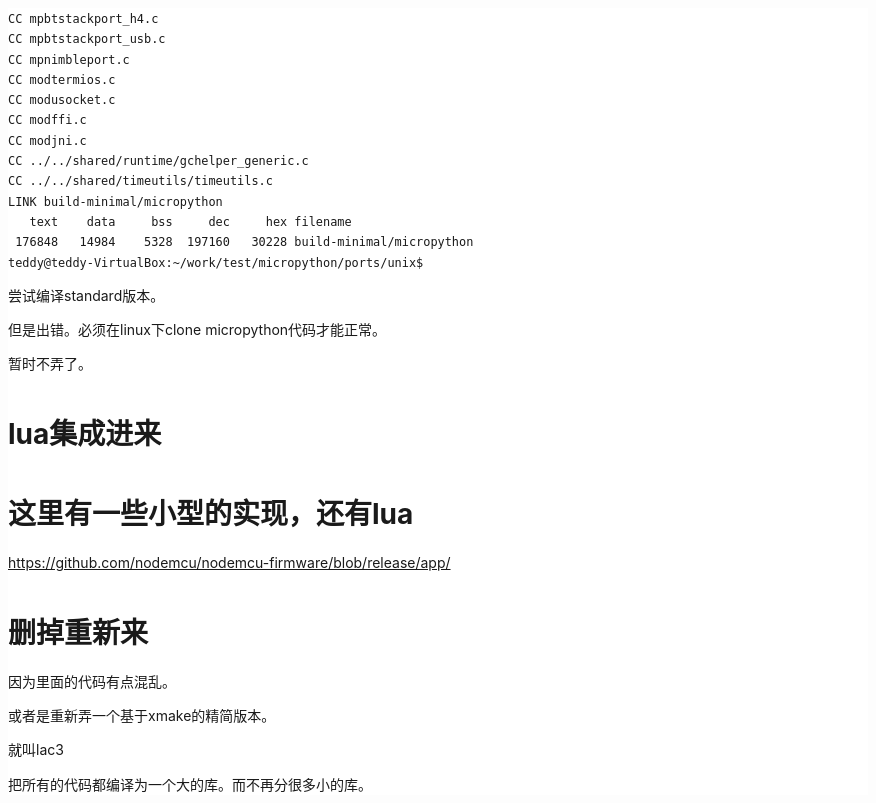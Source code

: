 ```
CC mpbtstackport_h4.c
CC mpbtstackport_usb.c
CC mpnimbleport.c
CC modtermios.c
CC modusocket.c
CC modffi.c
CC modjni.c
CC ../../shared/runtime/gchelper_generic.c
CC ../../shared/timeutils/timeutils.c
LINK build-minimal/micropython
   text    data     bss     dec     hex filename
 176848   14984    5328  197160   30228 build-minimal/micropython
teddy@teddy-VirtualBox:~/work/test/micropython/ports/unix$ 
```

尝试编译standard版本。

但是出错。必须在linux下clone micropython代码才能正常。

暂时不弄了。

# lua集成进来



# 这里有一些小型的实现，还有lua

https://github.com/nodemcu/nodemcu-firmware/blob/release/app/

# 删掉重新来

因为里面的代码有点混乱。

或者是重新弄一个基于xmake的精简版本。

就叫lac3

把所有的代码都编译为一个大的库。而不再分很多小的库。

